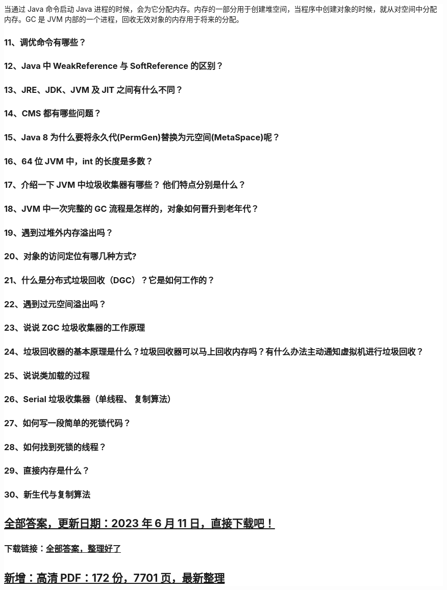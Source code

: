 当通过 Java 命令启动 Java 进程的时候，会为它分配内存。内存的一部分用于创建堆空间，当程序中创建对象的时候，就从对空间中分配内存。GC 是 JVM 内部的一个进程，回收无效对象的内存用于将来的分配。

### 11、调优命令有哪些？

### 12、Java 中 WeakReference 与 SoftReference 的区别？

### 13、JRE、JDK、JVM 及 JIT 之间有什么不同？

### 14、CMS 都有哪些问题？

### 15、Java 8 为什么要将永久代(PermGen)替换为元空间(MetaSpace)呢？

### 16、64 位 JVM 中，int 的长度是多数？

### 17、介绍一下 JVM 中垃圾收集器有哪些？ 他们特点分别是什么？

### 18、JVM 中一次完整的 GC 流程是怎样的，对象如何晋升到老年代？

### 19、遇到过堆外内存溢出吗？

### 20、对象的访问定位有哪几种方式?

### 21、什么是分布式垃圾回收（DGC）？它是如何工作的？

### 22、遇到过元空间溢出吗？

### 23、说说 ZGC 垃圾收集器的工作原理

### 24、垃圾回收器的基本原理是什么？垃圾回收器可以马上回收内存吗？有什么办法主动通知虚拟机进行垃圾回收？

### 25、说说类加载的过程

### 26、Serial 垃圾收集器（单线程、 复制算法）

### 27、如何写一段简单的死锁代码？

### 28、如何找到死锁的线程？

### 29、直接内存是什么？

### 30、新生代与复制算法

## [全部答案，更新日期：2023 年 6 月 11 日，直接下载吧！](https://gitlab.gaorta.com/devteam/learning-journey/study-materials-collection/-/tree/master/docs/daan.md)

### 下载链接：[全部答案，整理好了](https://gitlab.gaorta.com/devteam/learning-journey/study-materials-collection/-/tree/master/docs/daan.md)

## [新增：高清 PDF：172 份，7701 页，最新整理](https://gitlab.gaorta.com/devteam/learning-journey/study-materials-collection/-/tree/master/docs/daan.md)
